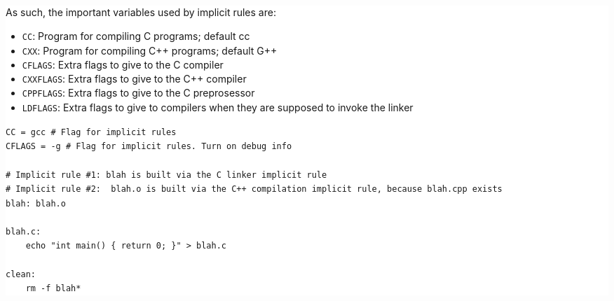 As such, the important variables used by implicit rules are:
- `CC`: Program for compiling C programs; default cc
- `CXX`: Program for compiling C++ programs; default G++
- `CFLAGS`: Extra flags to give to the C compiler
- `CXXFLAGS`: Extra flags to give to the C++ compiler
- `CPPFLAGS`: Extra flags to give to the C preprosessor
- `LDFLAGS`: Extra flags to give to compilers when they are supposed to invoke the linker

```make
CC = gcc # Flag for implicit rules
CFLAGS = -g # Flag for implicit rules. Turn on debug info

# Implicit rule #1: blah is built via the C linker implicit rule
# Implicit rule #2:  blah.o is built via the C++ compilation implicit rule, because blah.cpp exists
blah: blah.o

blah.c:
	echo "int main() { return 0; }" > blah.c

clean:
	rm -f blah*
```
